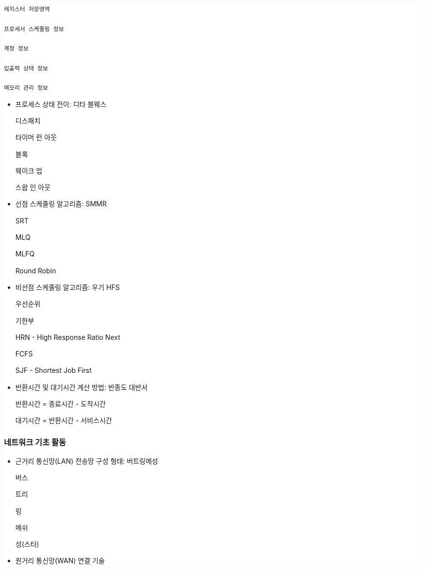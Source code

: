     레지스터 저장영역

    프로세서 스케줄링 정보

    계정 정보

    입출력 상태 정보

    메모리 관리 정보

- 프로세스 상태 전이: 디타 블웨스

    디스패치

    타이머 런 아웃

    블록

    웨이크 업

    스왑 인 아웃 

- 선점 스케줄링 알고리즘: SMMR

    SRT

    MLQ

    MLFQ

    Round Robin

- 비선점 스케줄링 알고리즘: 우기 HFS

    우선순위

    기한부

    HRN - High Response Ratio Next

    FCFS 

    SJF - Shortest Job First  

- 반환시간 및 대기시간 계산 방법: 반종도 대반서

    반환시간 = 종료시간 - 도착시간 

    대기시간 = 반환시간 - 서비스시간 

### 네트워크 기초 활동

- 근거리 통신망(LAN) 전송망 구성 형태: 버트링메성

    버스

    트리

    링

    메쉬

    성(스타)

- 원거리 통신망(WAN) 연결 기술
